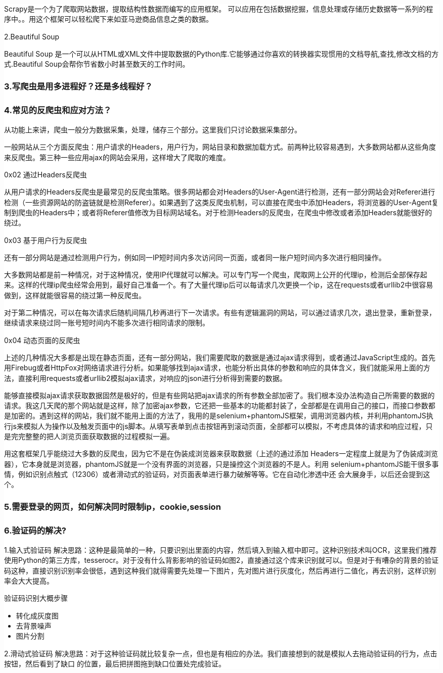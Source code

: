 Scrapy是一个为了爬取网站数据，提取结构性数据而编写的应用框架。 可以应用在包括数据挖掘，信息处理或存储历史数据等一系列的程序中。。用这个框架可以轻松爬下来如亚马逊商品信息之类的数据。

2.Beautiful Soup

Beautiful Soup 是一个可以从HTML或XML文件中提取数据的Python库.它能够通过你喜欢的转换器实现惯用的文档导航,查找,修改文档的方式.Beautiful Soup会帮你节省数小时甚至数天的工作时间。

### 3.写爬虫是用多进程好？还是多线程好？

### 4.常见的反爬虫和应对方法？

从功能上来讲，爬虫一般分为数据采集，处理，储存三个部分。这里我们只讨论数据采集部分。

一般网站从三个方面反爬虫：用户请求的Headers，用户行为，网站目录和数据加载方式。前两种比较容易遇到，大多数网站都从这些角度来反爬虫。第三种一些应用ajax的网站会采用，这样增大了爬取的难度。

0x02 通过Headers反爬虫

从用户请求的Headers反爬虫是最常见的反爬虫策略。很多网站都会对Headers的User-Agent进行检测，还有一部分网站会对Referer进行检测（一些资源网站的防盗链就是检测Referer）。如果遇到了这类反爬虫机制，可以直接在爬虫中添加Headers，将浏览器的User-Agent复制到爬虫的Headers中；或者将Referer值修改为目标网站域名。对于检测Headers的反爬虫，在爬虫中修改或者添加Headers就能很好的绕过。

0x03 基于用户行为反爬虫

还有一部分网站是通过检测用户行为，例如同一IP短时间内多次访问同一页面，或者同一账户短时间内多次进行相同操作。

大多数网站都是前一种情况，对于这种情况，使用IP代理就可以解决。可以专门写一个爬虫，爬取网上公开的代理ip，检测后全部保存起来。这样的代理ip爬虫经常会用到，最好自己准备一个。有了大量代理ip后可以每请求几次更换一个ip，这在requests或者urllib2中很容易做到，这样就能很容易的绕过第一种反爬虫。

对于第二种情况，可以在每次请求后随机间隔几秒再进行下一次请求。有些有逻辑漏洞的网站，可以通过请求几次，退出登录，重新登录，继续请求来绕过同一账号短时间内不能多次进行相同请求的限制。

0x04 动态页面的反爬虫

上述的几种情况大多都是出现在静态页面，还有一部分网站，我们需要爬取的数据是通过ajax请求得到，或者通过JavaScript生成的。首先用Firebug或者HttpFox对网络请求进行分析。如果能够找到ajax请求，也能分析出具体的参数和响应的具体含义，我们就能采用上面的方法，直接利用requests或者urllib2模拟ajax请求，对响应的json进行分析得到需要的数据。

能够直接模拟ajax请求获取数据固然是极好的，但是有些网站把ajax请求的所有参数全部加密了。我们根本没办法构造自己所需要的数据的请求。我这几天爬的那个网站就是这样，除了加密ajax参数，它还把一些基本的功能都封装了，全部都是在调用自己的接口，而接口参数都是加密的。遇到这样的网站，我们就不能用上面的方法了，我用的是selenium+phantomJS框架，调用浏览器内核，并利用phantomJS执行js来模拟人为操作以及触发页面中的js脚本。从填写表单到点击按钮再到滚动页面，全部都可以模拟，不考虑具体的请求和响应过程，只是完完整整的把人浏览页面获取数据的过程模拟一遍。

用这套框架几乎能绕过大多数的反爬虫，因为它不是在伪装成浏览器来获取数据（上述的通过添加 Headers一定程度上就是为了伪装成浏览器），它本身就是浏览器，phantomJS就是一个没有界面的浏览器，只是操控这个浏览器的不是人。利用 selenium+phantomJS能干很多事情，例如识别点触式（12306）或者滑动式的验证码，对页面表单进行暴力破解等等。它在自动化渗透中还 会大展身手，以后还会提到这个。

### 5.需要登录的网页，如何解决同时限制ip，cookie,session

### 6.验证码的解决?

1.输入式验证码 解决思路：这种是最简单的一种，只要识别出里面的内容，然后填入到输入框中即可。这种识别技术叫OCR，这里我们推荐使用Python的第三方库，tesserocr。对于没有什么背影影响的验证码如图2，直接通过这个库来识别就可以。但是对于有嘈杂的背景的验证码这种，直接识别识别率会很低，遇到这种我们就得需要先处理一下图片，先对图片进行灰度化，然后再进行二值化，再去识别，这样识别率会大大提高。

验证码识别大概步骤

* 转化成灰度图
* 去背景噪声
* 图片分割

2.滑动式验证码 解决思路：对于这种验证码就比较复杂一点，但也是有相应的办法。我们直接想到的就是模拟人去拖动验证码的行为，点击按钮，然后看到了缺口 的位置，最后把拼图拖到缺口位置处完成验证。
